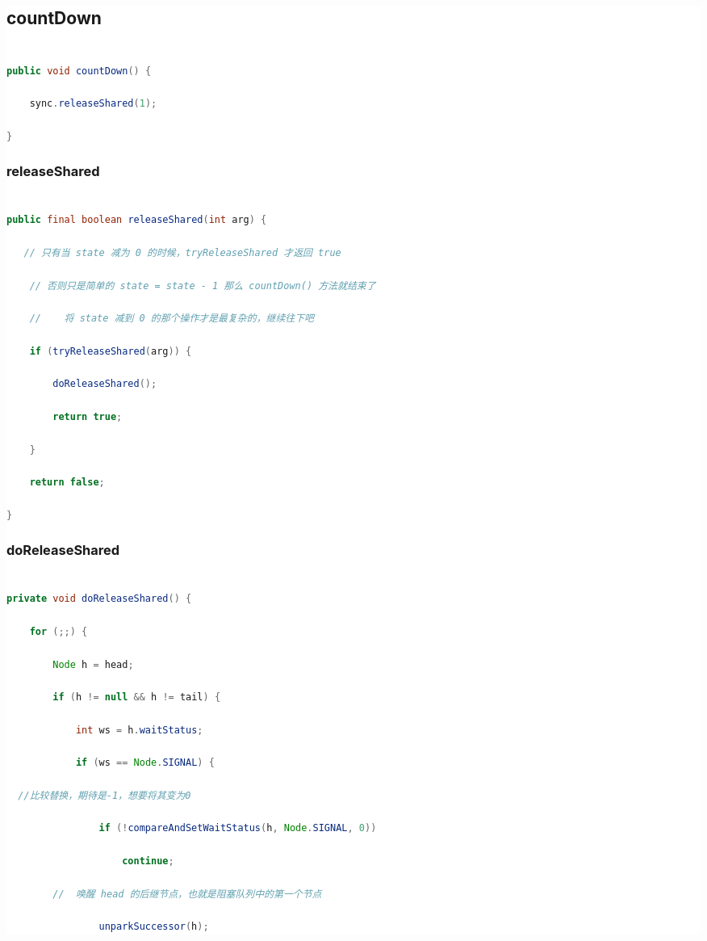 ## countDown

```java

public void countDown() {

    sync.releaseShared(1);

}

```

### releaseShared

```java

public final boolean releaseShared(int arg) {

   // 只有当 state 减为 0 的时候，tryReleaseShared 才返回 true

    // 否则只是简单的 state = state - 1 那么 countDown() 方法就结束了

    //    将 state 减到 0 的那个操作才是最复杂的，继续往下吧

    if (tryReleaseShared(arg)) {

        doReleaseShared();

        return true;

    }

    return false;

}

```

### doReleaseShared

```java

private void doReleaseShared() {

    for (;;) {

        Node h = head;

        if (h != null && h != tail) {

            int ws = h.waitStatus;

            if (ws == Node.SIGNAL) {

  //比较替换，期待是-1，想要将其变为0

                if (!compareAndSetWaitStatus(h, Node.SIGNAL, 0))

                    continue;            

        //  唤醒 head 的后继节点，也就是阻塞队列中的第一个节点

                unparkSuccessor(h);

```